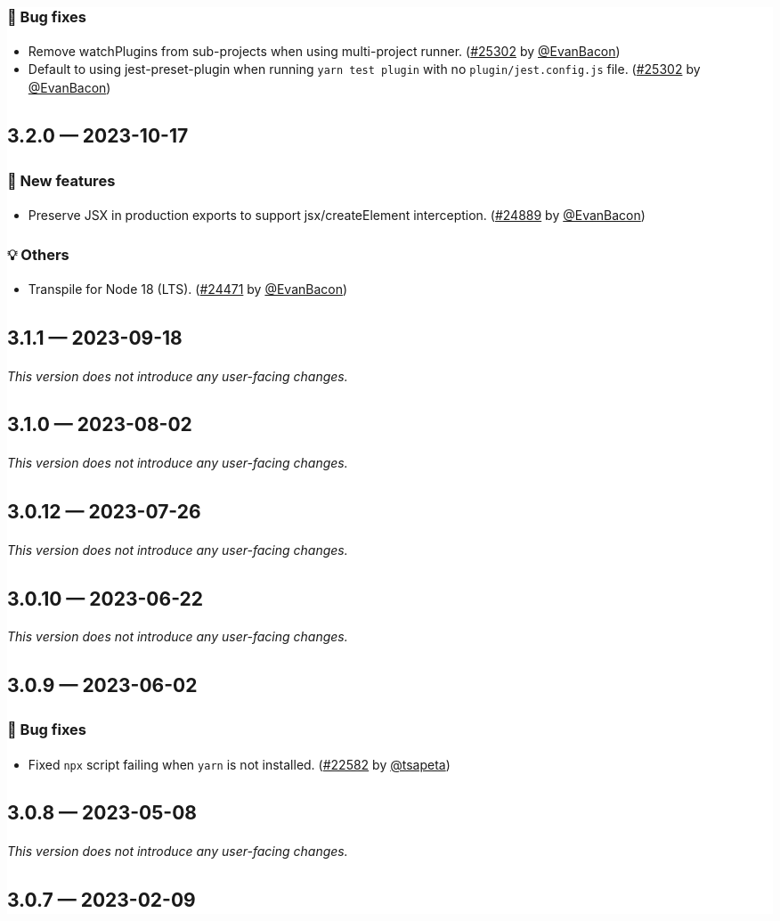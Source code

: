 ### 🐛 Bug fixes

- Remove watchPlugins from sub-projects when using multi-project runner. ([#25302](https://github.com/expo/expo/pull/25302) by [@EvanBacon](https://github.com/EvanBacon))
- Default to using jest-preset-plugin when running `yarn test plugin` with no `plugin/jest.config.js` file. ([#25302](https://github.com/expo/expo/pull/25302) by [@EvanBacon](https://github.com/EvanBacon))

## 3.2.0 — 2023-10-17

### 🎉 New features

- Preserve JSX in production exports to support jsx/createElement interception. ([#24889](https://github.com/expo/expo/pull/24889) by [@EvanBacon](https://github.com/EvanBacon))

### 💡 Others

- Transpile for Node 18 (LTS). ([#24471](https://github.com/expo/expo/pull/24471) by [@EvanBacon](https://github.com/EvanBacon))

## 3.1.1 — 2023-09-18

_This version does not introduce any user-facing changes._

## 3.1.0 — 2023-08-02

_This version does not introduce any user-facing changes._

## 3.0.12 — 2023-07-26

_This version does not introduce any user-facing changes._

## 3.0.10 — 2023-06-22

_This version does not introduce any user-facing changes._

## 3.0.9 — 2023-06-02

### 🐛 Bug fixes

- Fixed `npx` script failing when `yarn` is not installed. ([#22582](https://github.com/expo/expo/pull/22582) by [@tsapeta](https://github.com/tsapeta))

## 3.0.8 — 2023-05-08

_This version does not introduce any user-facing changes._

## 3.0.7 — 2023-02-09
